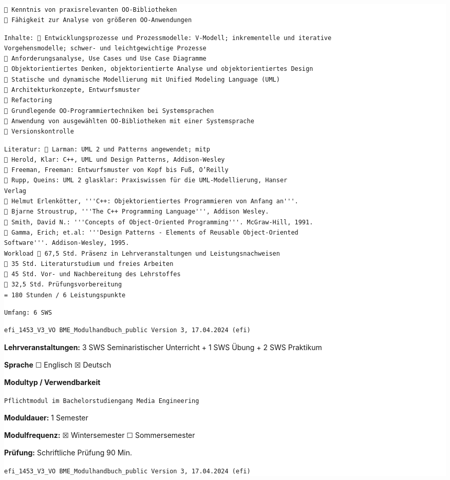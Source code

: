 ```
 Kenntnis von praxisrelevanten OO-Bibliotheken
 Fähigkeit zur Analyse von größeren OO-Anwendungen
```
```
Inhalte:  Entwicklungsprozesse und Prozessmodelle: V-Modell; inkrementelle und iterative
Vorgehensmodelle; schwer- und leichtgewichtige Prozesse
 Anforderungsanalyse, Use Cases und Use Case Diagramme
 Objektorientiertes Denken, objektorientierte Analyse und objektorientiertes Design
 Statische und dynamische Modellierung mit Unified Modeling Language (UML)
 Architekturkonzepte, Entwurfsmuster
 Refactoring
 Grundlegende OO-Programmiertechniken bei Systemsprachen
 Anwendung von ausgewählten OO-Bibliotheken mit einer Systemsprache
 Versionskontrolle
```
```
Literatur:  Larman: UML 2 und Patterns angewendet; mitp
 Herold, Klar: C++, UML und Design Patterns, Addison-Wesley
 Freeman, Freeman: Entwurfsmuster von Kopf bis Fuß, O’Reilly
 Rupp, Queins: UML 2 glasklar: Praxiswissen für die UML-Modellierung, Hanser
Verlag
 Helmut Erlenkötter, '''C++: Objektorientiertes Programmieren von Anfang an'''.
 Bjarne Stroustrup, '''The C++ Programming Language''', Addison Wesley.
 Smith, David N.: '''Concepts of Object-Oriented Programming'''. McGraw-Hill, 1991.
 Gamma, Erich; et.al: '''Design Patterns - Elements of Reusable Object-Oriented
Software'''. Addison-Wesley, 1995.
Workload  67,5 Std. Präsenz in Lehrveranstaltungen und Leistungsnachweisen
 35 Std. Literaturstudium und freies Arbeiten
 45 Std. Vor- und Nachbereitung des Lehrstoffes
 32,5 Std. Prüfungsvorbereitung
= 180 Stunden / 6 Leistungspunkte
```
```
Umfang: 6 SWS
```
```
efi_1453_V3_VO BME_Modulhandbuch_public Version 3, 17.04.2024 (efi)
```

**Lehrveranstaltungen:** 3 SWS Seminaristischer Unterricht + 1 SWS Übung + 2 SWS Praktikum

**Sprache** ☐ Englisch ☒ Deutsch

**Modultyp /
Verwendbarkeit**

```
Pflichtmodul im Bachelorstudiengang Media Engineering
```
**Moduldauer:** 1 Semester

**Modulfrequenz:** ☒ Wintersemester ☐ Sommersemester

**Prüfung:** Schriftliche Prüfung 90 Min.

```
efi_1453_V3_VO BME_Modulhandbuch_public Version 3, 17.04.2024 (efi)
```
